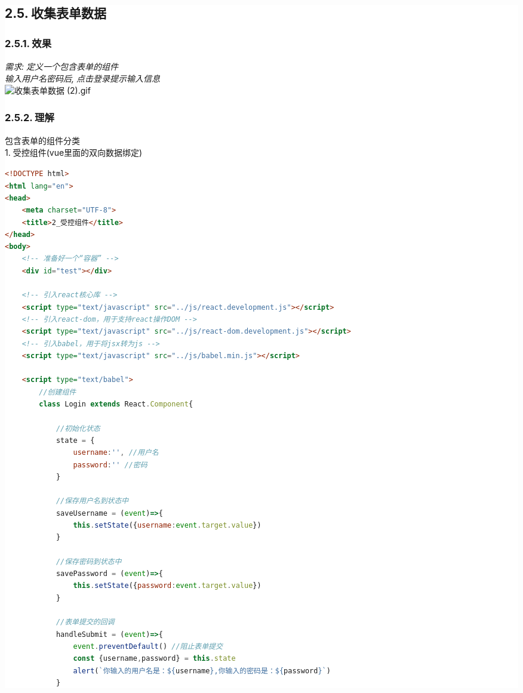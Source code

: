 <a name="yj6e7"></a>

## **2.5. 收集表单数据**

<a name="gXXJi"></a>

### **2.5.1. 效果**

_需求: 定义一个包含表单的组件_<br />_输入用户名密码后, 点击登录提示输入信息_<br />![收集表单数据 (2).gif](https://cdn.nlark.com/yuque/0/2023/gif/27086425/1689059947366-0e138011-2c40-4f61-a4e6-abd88e107f8a.gif#averageHue=%23fbfbfb&clientId=uf6354842-c5be-4&from=paste&height=178&id=u21f22345&originHeight=178&originWidth=650&originalType=binary&ratio=1&rotation=0&showTitle=false&size=30086&status=done&style=shadow&taskId=uca0e1b48-40aa-4add-bc47-05b1d6e9f6b&title=&width=650)
<a name="Z0kzq"></a>

### **2.5.2. 理解**

包含表单的组件分类<br />1. 受控组件(vue里面的双向数据绑定)

```html
<!DOCTYPE html>
<html lang="en">
<head>
	<meta charset="UTF-8">
	<title>2_受控组件</title>
</head>
<body>
	<!-- 准备好一个“容器” -->
	<div id="test"></div>
	
	<!-- 引入react核心库 -->
	<script type="text/javascript" src="../js/react.development.js"></script>
	<!-- 引入react-dom，用于支持react操作DOM -->
	<script type="text/javascript" src="../js/react-dom.development.js"></script>
	<!-- 引入babel，用于将jsx转为js -->
	<script type="text/javascript" src="../js/babel.min.js"></script>

	<script type="text/babel">
		//创建组件
		class Login extends React.Component{

			//初始化状态
			state = {
				username:'', //用户名
				password:'' //密码
			}

			//保存用户名到状态中
			saveUsername = (event)=>{
				this.setState({username:event.target.value})
			}

			//保存密码到状态中
			savePassword = (event)=>{
				this.setState({password:event.target.value})
			}

			//表单提交的回调
			handleSubmit = (event)=>{
				event.preventDefault() //阻止表单提交
				const {username,password} = this.state
				alert(`你输入的用户名是：${username},你输入的密码是：${password}`)
			}

```
